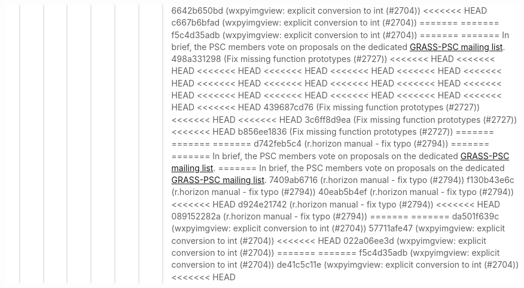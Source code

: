 >>>>>>> 6642b650bd (wxpyimgview: explicit conversion to int (#2704))
<<<<<<< HEAD
>>>>>>> c667b6bfad (wxpyimgview: explicit conversion to int (#2704))
=======
=======
>>>>>>> f5c4d35adb (wxpyimgview: explicit conversion to int (#2704))
=======
=======
In brief, the PSC members vote on proposals on the dedicated
[GRASS-PSC mailing list](http://lists.osgeo.org/mailman/listinfo/grass-psc).
>>>>>>> 498a331298 (Fix missing function prototypes (#2727))
<<<<<<< HEAD
<<<<<<< HEAD
<<<<<<< HEAD
<<<<<<< HEAD
<<<<<<< HEAD
<<<<<<< HEAD
<<<<<<< HEAD
<<<<<<< HEAD
<<<<<<< HEAD
<<<<<<< HEAD
<<<<<<< HEAD
<<<<<<< HEAD
<<<<<<< HEAD
<<<<<<< HEAD
<<<<<<< HEAD
<<<<<<< HEAD
<<<<<<< HEAD
<<<<<<< HEAD
>>>>>>> 439687cd76 (Fix missing function prototypes (#2727))
<<<<<<< HEAD
<<<<<<< HEAD
>>>>>>> 3c6ff8d9ea (Fix missing function prototypes (#2727))
<<<<<<< HEAD
>>>>>>> b856ee1836 (Fix missing function prototypes (#2727))
=======
=======
=======
>>>>>>> d742feb5c4 (r.horizon manual - fix typo (#2794))
=======
=======
In brief, the PSC members vote on proposals on the dedicated [GRASS-PSC mailing list](http://lists.osgeo.org/mailman/listinfo/grass-psc).
=======
In brief, the PSC members vote on proposals on the dedicated
[GRASS-PSC mailing list](http://lists.osgeo.org/mailman/listinfo/grass-psc).
>>>>>>> 7409ab6716 (r.horizon manual - fix typo (#2794))
>>>>>>> f130b43e6c (r.horizon manual - fix typo (#2794))
>>>>>>> 40eab5b4ef (r.horizon manual - fix typo (#2794))
<<<<<<< HEAD
>>>>>>> d924e21742 (r.horizon manual - fix typo (#2794))
<<<<<<< HEAD
>>>>>>> 089152282a (r.horizon manual - fix typo (#2794))
=======
=======
>>>>>>> da501f639c (wxpyimgview: explicit conversion to int (#2704))
>>>>>>> 57711afe47 (wxpyimgview: explicit conversion to int (#2704))
<<<<<<< HEAD
>>>>>>> 022a06ee3d (wxpyimgview: explicit conversion to int (#2704))
=======
=======
>>>>>>> f5c4d35adb (wxpyimgview: explicit conversion to int (#2704))
>>>>>>> de41c5c11e (wxpyimgview: explicit conversion to int (#2704))
<<<<<<< HEAD
